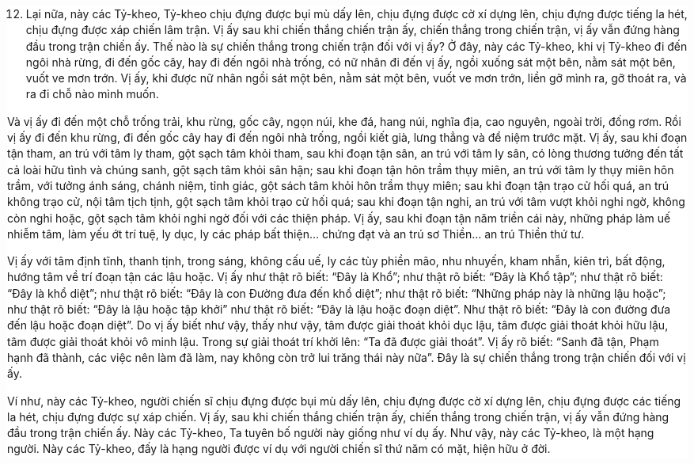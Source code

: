 
12. Lại nữa, này các Tỷ-kheo, Tỷ-kheo chịu đựng được bụi mù dấy lên, chịu đựng được cờ xí dựng lên,
chịu đựng được tiếng la hét, chịu đựng được xáp chiến lâm trận. Vị ấy sau khi chiến thắng chiến trận ấy,
chiến thắng trong chiến trận, vị ấy vẫn đứng hàng đầu trong trận chiến ấy. Thế nào là sự chiến thắng
trong chiến trận đối với vị ấy? Ở đây, này các Tỷ-kheo, khi vị Tỷ-kheo đi đến ngôi nhà rừng, đi đến gốc
cây, hay đi đến ngôi nhà trống, có nữ nhân đi đến vị ấy, ngồi xuống sát một bên, nằm sát một bên, vuốt
ve mơn trớn. Vị ấy, khi được nữ nhân ngồi sát một bên, nằm sát một bên, vuốt ve mơn trớn, liền gỡ
mình ra, gỡ thoát ra, và ra đi chỗ nào mình muốn.

Và vị ấy đi đến một chỗ trống trải, khu rừng, gốc cây, ngọn núi, khe đá, hang núi, nghĩa địa, cao nguyên,
ngoài trời, đống rơm. Rồi vị ấy đi đến khu rừng, đi đến gốc cây hay đi đến ngôi nhà trống, ngồi kiết già,
lưng thẳng và để niệm trước mặt. Vị ấy, sau khi đoạn tận tham, an trú với tâm ly tham, gột sạch tâm
khỏi tham, sau khi đoạn tận sân, an trú với tâm ly sân, có lòng thương tưởng đến tất cả loài hữu tình và
chúng sanh, gột sạch tâm khỏi sân hận; sau khi đoạn tận hôn trầm thụy miên, an trú với tâm ly thụy miên
hôn trầm, với tưởng ánh sáng, chánh niệm, tỉnh giác, gột sách tâm khỏi hôn trầm thụy miên; sau khi
đoạn tận trạo cử hối quá, an trú không trạo cử, nội tâm tịch tịnh, gột sạch tâm khỏi trạo cử hối quá; sau
khi đoạn tận nghi, an trú với tâm vượt khỏi nghi ngờ, không còn nghi hoặc, gột sạch tâm khỏi nghi ngờ
đối với các thiện pháp. Vị ấy, sau khi đoạn tận năm triền cái này, những pháp làm uế nhiễm tâm, làm
yếu ớt trí tuệ, ly dục, ly các pháp bất thiện... chứng đạt và an trú sơ Thiền... an trú Thiền thứ tư.

Vị ấy với tâm định tĩnh, thanh tịnh, trong sáng, không cấu uế, ly các tùy phiền mão, nhu nhuyến, kham
nhẫn, kiên trì, bất động, hướng tâm về trí đoạn tận các lậu hoặc. Vị ấy như thật rõ biết: “Ðây là Khổ”;
như thật rõ biết: “Ðây là Khổ tập”; như thật rõ biết: “Ðây là khổ diệt”; như thật rõ biết: “Ðây là con
Ðường đưa đến khổ diệt”; như thật rõ biết: “Những pháp này là những lậu hoặc”; như thật rõ biết: “Ðây
là lậu hoặc tập khởi” như thật rõ biết: “Ðây là lậu hoặc đoạn diệt”. Như thật rõ biết: “Ðây là con đường
đưa đến lậu hoặc đoạn diệt”. Do vị ấy biết như vậy, thấy như vậy, tâm được giải thoát khỏi dục lậu, tâm
được giải thoát khỏi hữu lậu, tâm được giải thoát khỏi vô minh lậu. Trong sự giải thoát trí khởi lên: “Ta
đã được giải thoát”. Vị ấy rõ biết: “Sanh đã tận, Phạm hạnh đã thành, các việc nên làm đã làm, nay
không còn trở lui trăng thái này nữa”. Ðây là sự chiến thắng trong trận chiến đối với vị ấy.

Ví như, này các Tỷ-kheo, người chiến sĩ chịu đựng được bụi mù dấy lên, chịu đựng được cờ xí dựng lên,
chịu đựng được các tiếng la hét, chịu đựng được sự xáp chiến. Vị ấy, sau khi chiến thắng chiến trận ấy,
chiến thắng trong chiến trận, vị ấy vẫn đứng hàng đầu trong trận chiến ấy. Này các Tỷ-kheo, Ta tuyên
bố người này giống như ví dụ ấy. Như vậy, này các Tỷ-kheo, là một hạng người. Này các Tỷ-kheo, đấy
là hạng người được ví dụ với người chiến sĩ thứ năm có mặt, hiện hữu ở đời.

